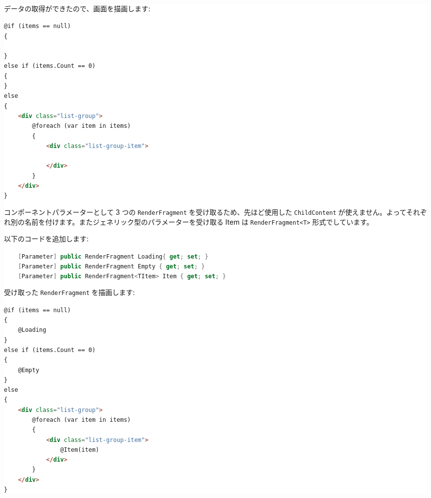 データの取得ができたので、画面を描画します:

```html
@if (items == null)
{

}
else if (items.Count == 0)
{
}
else
{
    <div class="list-group">
        @foreach (var item in items)
        {
            <div class="list-group-item">
                
            </div>
        }
    </div>
}
```

コンポーネントパラメーターとして 3 つの `RenderFragment` を受け取るため、先ほど使用した `ChildContent` が使えません。よってそれぞれ別の名前を付けます。またジェネリック型のパラメーターを受け取る Item は `RenderFragment<T>` 形式でしています。

以下のコードを追加します:

```csharp
    [Parameter] public RenderFragment Loading{ get; set; }
    [Parameter] public RenderFragment Empty { get; set; }
    [Parameter] public RenderFragment<TItem> Item { get; set; }
```

受け取った `RenderFragment` を描画します:

```html
@if (items == null)
{
    @Loading
}
else if (items.Count == 0)
{
    @Empty
}
else
{
    <div class="list-group">
        @foreach (var item in items)
        {
            <div class="list-group-item">
                @Item(item)
            </div>
        }
    </div>
}
```
